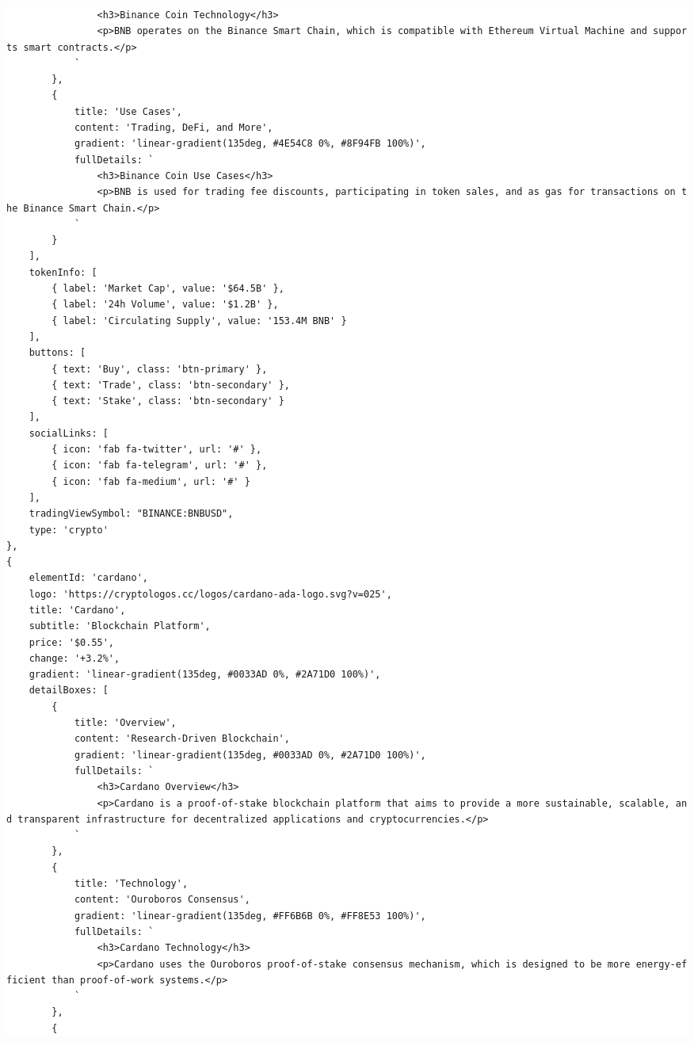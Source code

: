                     <h3>Binance Coin Technology</h3>
                    <p>BNB operates on the Binance Smart Chain, which is compatible with Ethereum Virtual Machine and supports smart contracts.</p>
                `
            },
            { 
                title: 'Use Cases', 
                content: 'Trading, DeFi, and More', 
                gradient: 'linear-gradient(135deg, #4E54C8 0%, #8F94FB 100%)',
                fullDetails: `
                    <h3>Binance Coin Use Cases</h3>
                    <p>BNB is used for trading fee discounts, participating in token sales, and as gas for transactions on the Binance Smart Chain.</p>
                `
            }
        ],
        tokenInfo: [
            { label: 'Market Cap', value: '$64.5B' },
            { label: '24h Volume', value: '$1.2B' },
            { label: 'Circulating Supply', value: '153.4M BNB' }
        ],
        buttons: [
            { text: 'Buy', class: 'btn-primary' },
            { text: 'Trade', class: 'btn-secondary' },
            { text: 'Stake', class: 'btn-secondary' }
        ],
        socialLinks: [
            { icon: 'fab fa-twitter', url: '#' },
            { icon: 'fab fa-telegram', url: '#' },
            { icon: 'fab fa-medium', url: '#' }
        ],
        tradingViewSymbol: "BINANCE:BNBUSD",
        type: 'crypto'
    },
    {
        elementId: 'cardano',
        logo: 'https://cryptologos.cc/logos/cardano-ada-logo.svg?v=025',
        title: 'Cardano',
        subtitle: 'Blockchain Platform',
        price: '$0.55',
        change: '+3.2%',
        gradient: 'linear-gradient(135deg, #0033AD 0%, #2A71D0 100%)',
        detailBoxes: [
            { 
                title: 'Overview', 
                content: 'Research-Driven Blockchain', 
                gradient: 'linear-gradient(135deg, #0033AD 0%, #2A71D0 100%)',
                fullDetails: `
                    <h3>Cardano Overview</h3>
                    <p>Cardano is a proof-of-stake blockchain platform that aims to provide a more sustainable, scalable, and transparent infrastructure for decentralized applications and cryptocurrencies.</p>
                `
            },
            { 
                title: 'Technology', 
                content: 'Ouroboros Consensus', 
                gradient: 'linear-gradient(135deg, #FF6B6B 0%, #FF8E53 100%)',
                fullDetails: `
                    <h3>Cardano Technology</h3>
                    <p>Cardano uses the Ouroboros proof-of-stake consensus mechanism, which is designed to be more energy-efficient than proof-of-work systems.</p>
                `
            },
            { 